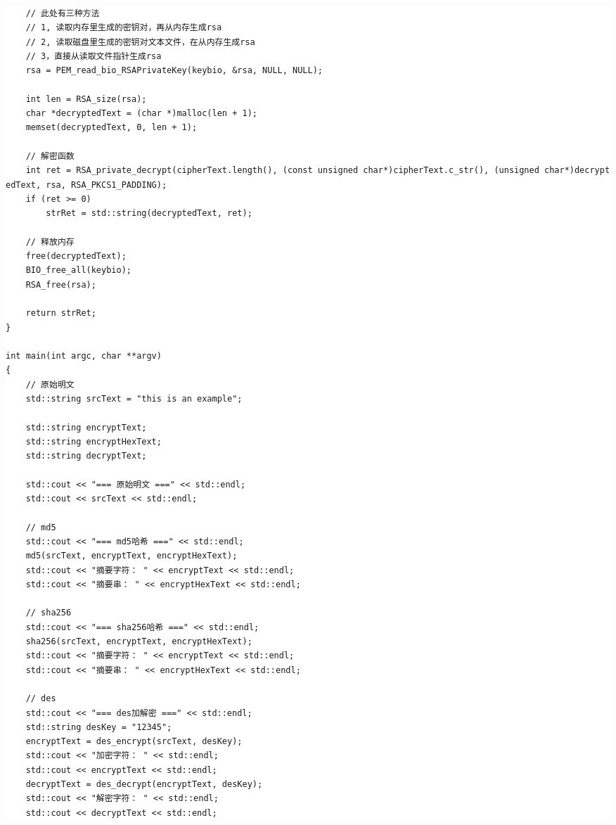         // 此处有三种方法  
        // 1, 读取内存里生成的密钥对，再从内存生成rsa  
        // 2, 读取磁盘里生成的密钥对文本文件，在从内存生成rsa  
        // 3，直接从读取文件指针生成rsa  
        rsa = PEM_read_bio_RSAPrivateKey(keybio, &rsa, NULL, NULL);  
      
        int len = RSA_size(rsa);  
        char *decryptedText = (char *)malloc(len + 1);  
        memset(decryptedText, 0, len + 1);  
      
        // 解密函数  
        int ret = RSA_private_decrypt(cipherText.length(), (const unsigned char*)cipherText.c_str(), (unsigned char*)decryptedText, rsa, RSA_PKCS1_PADDING);  
        if (ret >= 0)  
            strRet = std::string(decryptedText, ret);  
      
        // 释放内存  
        free(decryptedText);  
        BIO_free_all(keybio);  
        RSA_free(rsa);  
      
        return strRet;  
    }  
      
    int main(int argc, char **argv)  
    {  
        // 原始明文    
        std::string srcText = "this is an example";  
      
        std::string encryptText;  
        std::string encryptHexText;  
        std::string decryptText;  
      
        std::cout << "=== 原始明文 ===" << std::endl;  
        std::cout << srcText << std::endl;  
      
        // md5    
        std::cout << "=== md5哈希 ===" << std::endl;  
        md5(srcText, encryptText, encryptHexText);  
        std::cout << "摘要字符： " << encryptText << std::endl;  
        std::cout << "摘要串： " << encryptHexText << std::endl;  
      
        // sha256    
        std::cout << "=== sha256哈希 ===" << std::endl;  
        sha256(srcText, encryptText, encryptHexText);  
        std::cout << "摘要字符： " << encryptText << std::endl;  
        std::cout << "摘要串： " << encryptHexText << std::endl;  
      
        // des    
        std::cout << "=== des加解密 ===" << std::endl;  
        std::string desKey = "12345";  
        encryptText = des_encrypt(srcText, desKey);  
        std::cout << "加密字符： " << std::endl;  
        std::cout << encryptText << std::endl;  
        decryptText = des_decrypt(encryptText, desKey);  
        std::cout << "解密字符： " << std::endl;  
        std::cout << decryptText << std::endl;  
      